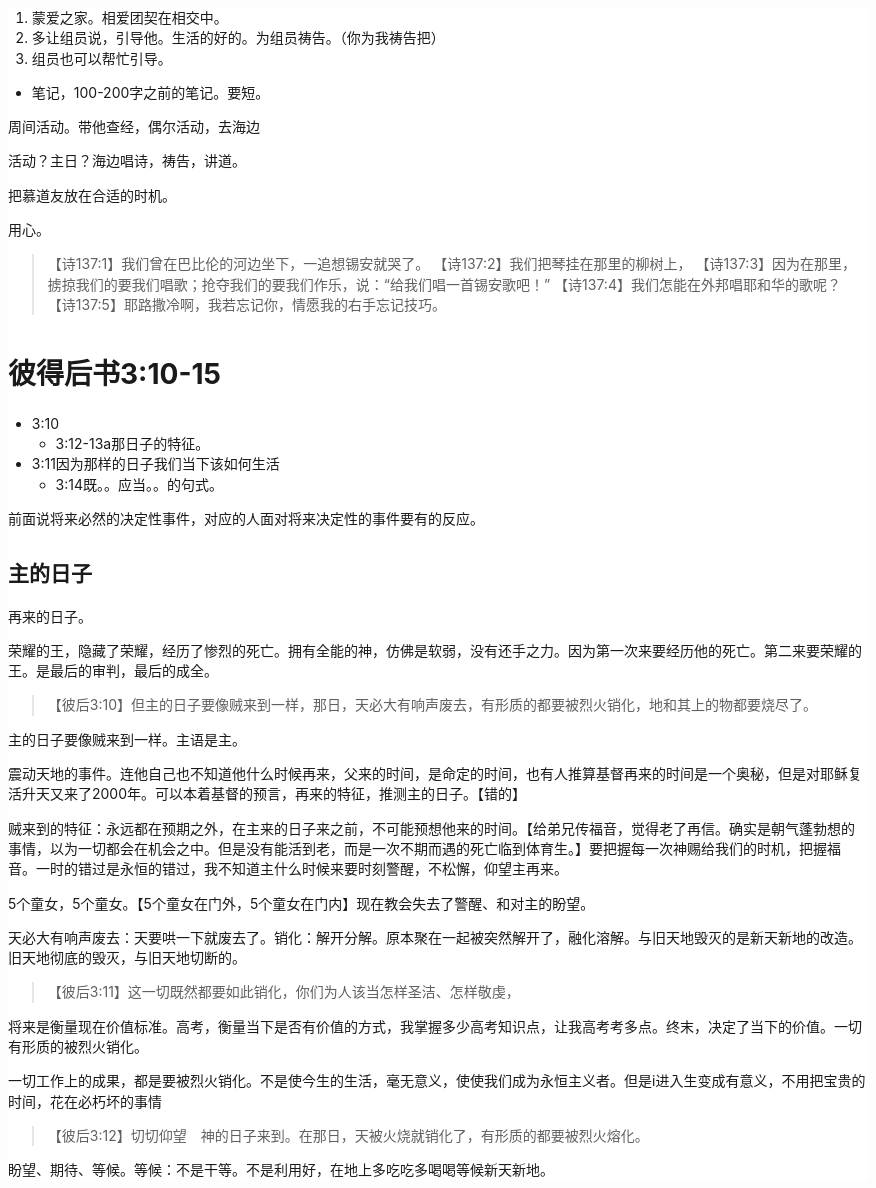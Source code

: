 1. 蒙爱之家。相爱团契在相交中。
2. 多让组员说，引导他。生活的好的。为组员祷告。（你为我祷告把）
3. 组员也可以帮忙引导。

- 笔记，100-200字之前的笔记。要短。

周间活动。带他查经，偶尔活动，去海边

活动？主日？海边唱诗，祷告，讲道。

把慕道友放在合适的时机。

用心。

> 【诗137:1】我们曾在巴比伦的河边坐下，一追想锡安就哭了。
> 【诗137:2】我们把琴挂在那里的柳树上，
> 【诗137:3】因为在那里，掳掠我们的要我们唱歌；抢夺我们的要我们作乐，说：“给我们唱一首锡安歌吧！”
> 【诗137:4】我们怎能在外邦唱耶和华的歌呢？
> 【诗137:5】耶路撒冷啊，我若忘记你，情愿我的右手忘记技巧。

# 彼得后书3:10-15

- 3:10
  - 3:12-13a那日子的特征。
- 3:11因为那样的日子我们当下该如何生活
  - 3:14既。。应当。。的句式。

前面说将来必然的决定性事件，对应的人面对将来决定性的事件要有的反应。

## 主的日子

再来的日子。

荣耀的王，隐藏了荣耀，经历了惨烈的死亡。拥有全能的神，仿佛是软弱，没有还手之力。因为第一次来要经历他的死亡。第二来要荣耀的王。是最后的审判，最后的成全。

> 【彼后3:10】但主的日子要像贼来到一样，那日，天必大有响声废去，有形质的都要被烈火销化，地和其上的物都要烧尽了。

主的日子要像贼来到一样。主语是主。

震动天地的事件。连他自己也不知道他什么时候再来，父来的时间，是命定的时间，也有人推算基督再来的时间是一个奥秘，但是对耶稣复活升天又来了2000年。可以本着基督的预言，再来的特征，推测主的日子。【错的】

贼来到的特征：永远都在预期之外，在主来的日子来之前，不可能预想他来的时间。【给弟兄传福音，觉得老了再信。确实是朝气蓬勃想的事情，以为一切都会在机会之中。但是没有能活到老，而是一次不期而遇的死亡临到体育生。】要把握每一次神赐给我们的时机，把握福音。一时的错过是永恒的错过，我不知道主什么时候来要时刻警醒，不松懈，仰望主再来。

5个童女，5个童女。【5个童女在门外，5个童女在门内】现在教会失去了警醒、和对主的盼望。

天必大有响声废去：天要哄一下就废去了。销化：解开分解。原本聚在一起被突然解开了，融化溶解。与旧天地毁灭的是新天新地的改造。旧天地彻底的毁灭，与旧天地切断的。

> 【彼后3:11】这一切既然都要如此销化，你们为人该当怎样圣洁、怎样敬虔，

将来是衡量现在价值标准。高考，衡量当下是否有价值的方式，我掌握多少高考知识点，让我高考考多点。终末，决定了当下的价值。一切有形质的被烈火销化。

一切工作上的成果，都是要被烈火销化。不是使今生的生活，毫无意义，使使我们成为永恒主义者。但是i进入生变成有意义，不用把宝贵的时间，花在必朽坏的事情

> 【彼后3:12】切切仰望　神的日子来到。在那日，天被火烧就销化了，有形质的都要被烈火熔化。

盼望、期待、等候。等候：不是干等。不是利用好，在地上多吃吃多喝喝等候新天新地。

